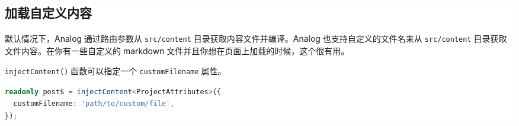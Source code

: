 ## 加载自定义内容

默认情况下，Analog 通过路由参数从 `src/content` 目录获取内容文件并编译。Analog 也支持自定义的文件名来从 `src/content` 目录获取文件内容。在你有一些自定义的 markdown 文件并且你想在页面上加载的时候，这个很有用。

`injectContent()` 函数可以指定一个 `customFilename` 属性。

```ts
readonly post$ = injectContent<ProjectAttributes>({
  customFilename: 'path/to/custom/file',
});
```

